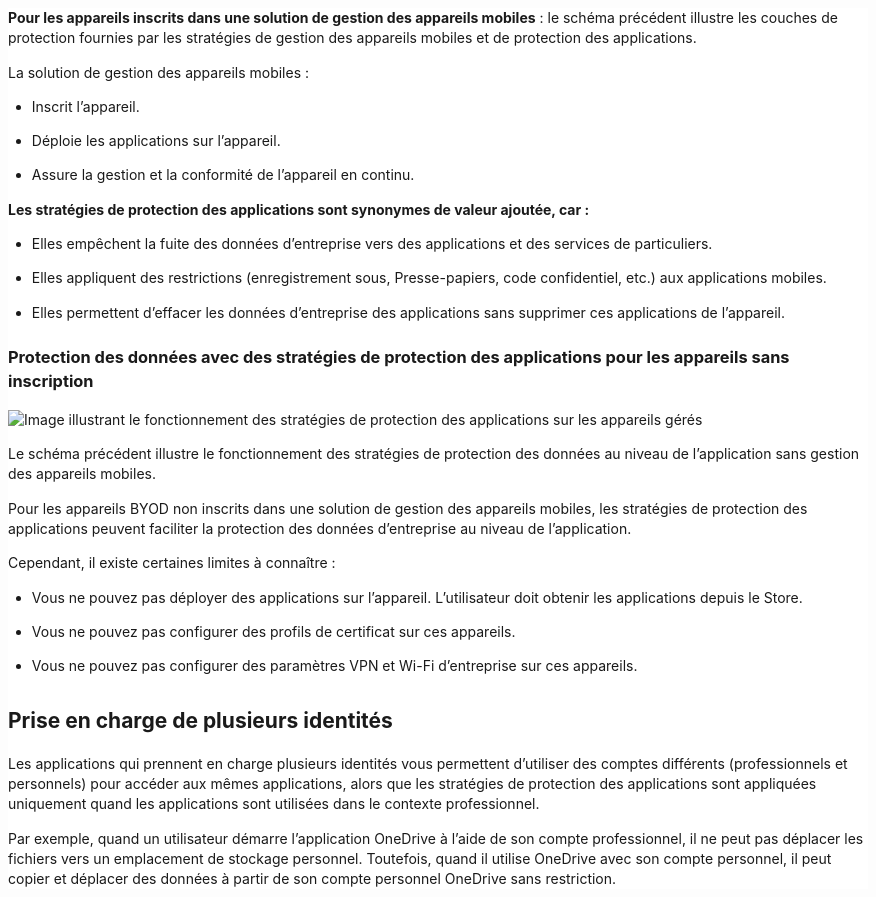 **Pour les appareils inscrits dans une solution de gestion des appareils mobiles** : le schéma précédent illustre les couches de protection fournies par les stratégies de gestion des appareils mobiles et de protection des applications.

La solution de gestion des appareils mobiles :

-   Inscrit l’appareil.

-   Déploie les applications sur l’appareil.

-   Assure la gestion et la conformité de l’appareil en continu.

**Les stratégies de protection des applications sont synonymes de valeur ajoutée, car :**

-   Elles empêchent la fuite des données d’entreprise vers des applications et des services de particuliers.

-   Elles appliquent des restrictions (enregistrement sous, Presse-papiers, code confidentiel, etc.) aux applications mobiles.

-   Elles permettent d’effacer les données d’entreprise des applications sans supprimer ces applications de l’appareil.


### <a name="data-protection-with-app-protection-policies-for-devices-without-enrollment"></a>Protection des données avec des stratégies de protection des applications pour les appareils sans inscription

![Image illustrant le fonctionnement des stratégies de protection des applications sur les appareils gérés](../media/MAM_ManagedDevices_November.png)

Le schéma précédent illustre le fonctionnement des stratégies de protection des données au niveau de l’application sans gestion des appareils mobiles.

Pour les appareils BYOD non inscrits dans une solution de gestion des appareils mobiles, les stratégies de protection des applications peuvent faciliter la protection des données d’entreprise au niveau de l’application.

Cependant, il existe certaines limites à connaître :

-   Vous ne pouvez pas déployer des applications sur l’appareil. L’utilisateur doit obtenir les applications depuis le Store.

-   Vous ne pouvez pas configurer des profils de certificat sur ces appareils.

-   Vous ne pouvez pas configurer des paramètres VPN et Wi-Fi d’entreprise sur ces appareils.


## <a name="multi-identity"></a>Prise en charge de plusieurs identités

Les applications qui prennent en charge plusieurs identités vous permettent d’utiliser des comptes différents (professionnels et personnels) pour accéder aux mêmes applications, alors que les stratégies de protection des applications sont appliquées uniquement quand les applications sont utilisées dans le contexte professionnel.  

Par exemple, quand un utilisateur démarre l’application OneDrive à l’aide de son compte professionnel, il ne peut pas déplacer les fichiers vers un emplacement de stockage personnel. Toutefois, quand il utilise OneDrive avec son compte personnel, il peut copier et déplacer des données à partir de son compte personnel OneDrive sans restriction.  
